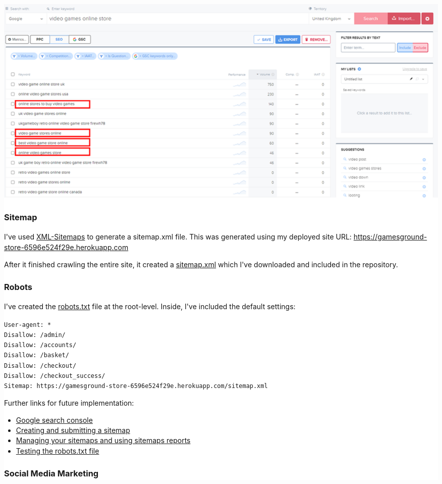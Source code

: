 ![screenshot](documentation/wordtracker.png)

### Sitemap

I've used [XML-Sitemaps](https://www.xml-sitemaps.com) to generate a sitemap.xml file.
This was generated using my deployed site URL: https://gamesground-store-6596e524f29e.herokuapp.com

After it finished crawling the entire site, it created a
[sitemap.xml](sitemap.xml) which I've downloaded and included in the repository.

### Robots

I've created the [robots.txt](robots.txt) file at the root-level.
Inside, I've included the default settings:

```
User-agent: *
Disallow: /admin/
Disallow: /accounts/
Disallow: /basket/
Disallow: /checkout/
Disallow: /checkout_success/
Sitemap: https://gamesground-store-6596e524f29e.herokuapp.com/sitemap.xml
```

Further links for future implementation:
- [Google search console](https://search.google.com/search-console)
- [Creating and submitting a sitemap](https://developers.google.com/search/docs/advanced/sitemaps/build-sitemap)
- [Managing your sitemaps and using sitemaps reports](https://support.google.com/webmasters/answer/7451001)
- [Testing the robots.txt file](https://support.google.com/webmasters/answer/6062598)

### Social Media Marketing
